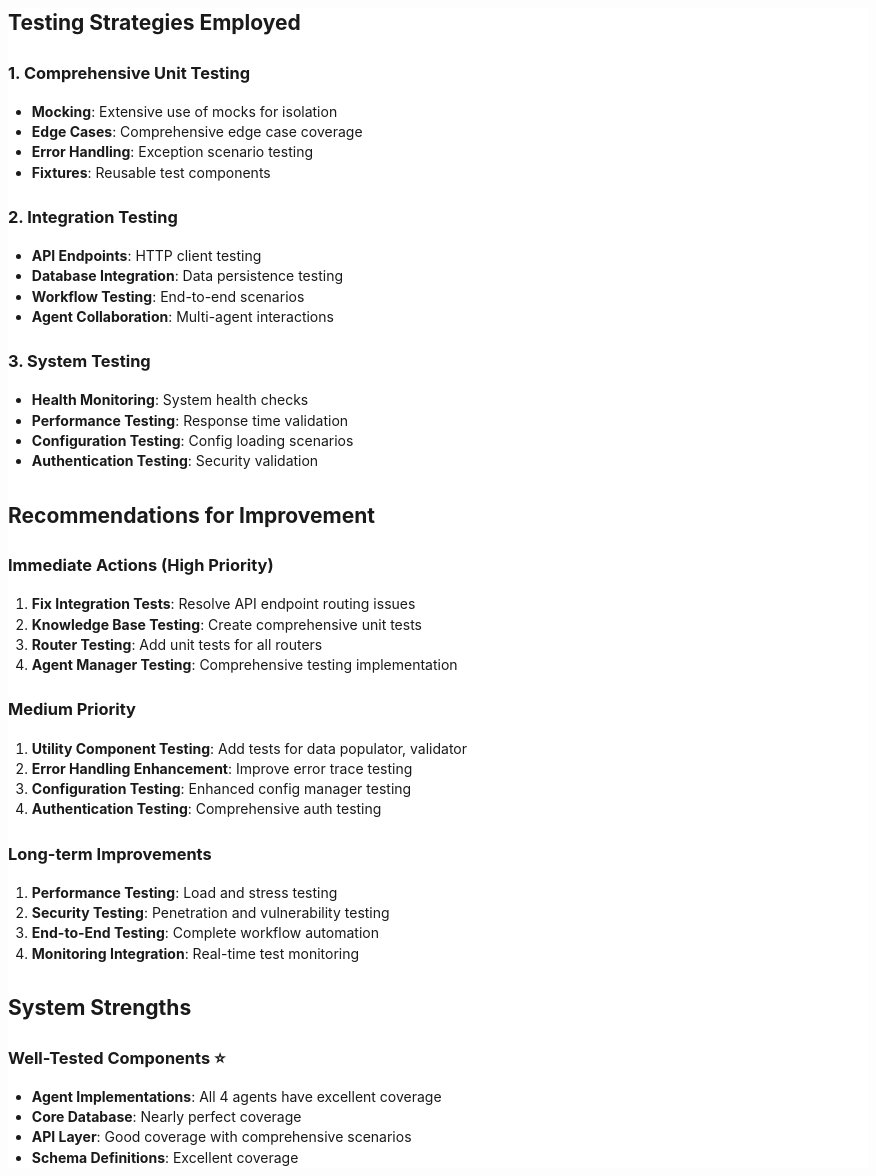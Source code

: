 ## Testing Strategies Employed

### 1. Comprehensive Unit Testing
- **Mocking**: Extensive use of mocks for isolation
- **Edge Cases**: Comprehensive edge case coverage
- **Error Handling**: Exception scenario testing
- **Fixtures**: Reusable test components

### 2. Integration Testing
- **API Endpoints**: HTTP client testing
- **Database Integration**: Data persistence testing
- **Workflow Testing**: End-to-end scenarios
- **Agent Collaboration**: Multi-agent interactions

### 3. System Testing
- **Health Monitoring**: System health checks
- **Performance Testing**: Response time validation
- **Configuration Testing**: Config loading scenarios
- **Authentication Testing**: Security validation

## Recommendations for Improvement

### Immediate Actions (High Priority)
1. **Fix Integration Tests**: Resolve API endpoint routing issues
2. **Knowledge Base Testing**: Create comprehensive unit tests
3. **Router Testing**: Add unit tests for all routers
4. **Agent Manager Testing**: Comprehensive testing implementation

### Medium Priority
1. **Utility Component Testing**: Add tests for data populator, validator
2. **Error Handling Enhancement**: Improve error trace testing
3. **Configuration Testing**: Enhanced config manager testing
4. **Authentication Testing**: Comprehensive auth testing

### Long-term Improvements
1. **Performance Testing**: Load and stress testing
2. **Security Testing**: Penetration and vulnerability testing
3. **End-to-End Testing**: Complete workflow automation
4. **Monitoring Integration**: Real-time test monitoring

## System Strengths

### Well-Tested Components ⭐
- **Agent Implementations**: All 4 agents have excellent coverage
- **Core Database**: Nearly perfect coverage
- **API Layer**: Good coverage with comprehensive scenarios
- **Schema Definitions**: Excellent coverage
